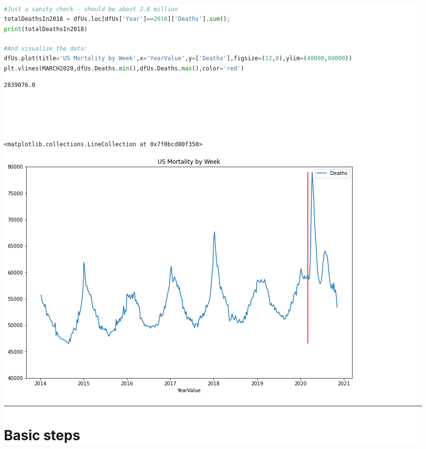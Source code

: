 

```python
#Just a sanity check - should be about 2.8 million 
totalDeathsIn2018 = dfUs.loc[dfUs['Year']==2018]['Deaths'].sum();
print(totalDeathsIn2018)

#And visualise the data:
dfUs.plot(title='US Mortality by Week',x='YearValue',y=['Deaths'],figsize=(12,8),ylim=(40000,80000))
plt.vlines(MARCH2020,dfUs.Deaths.min(),dfUs.Deaths.max(),color='red')
```

    2839076.0





    <matplotlib.collections.LineCollection at 0x7f0bcd80f350>




    
![png](output_9_2.png)
    


---
# Basic steps
